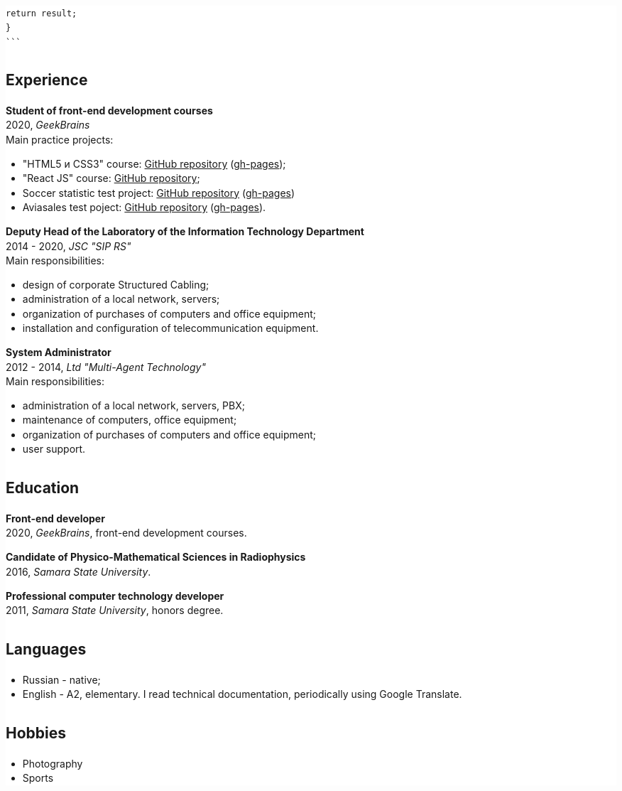     return result;
    }
    ```

## Experience

**Student of front-end development courses** \
2020, *GeekBrains* \
Main practice projects:
* "HTML5 и CSS3" course: [GitHub repository](https://github.com/ArtemKarlov/GeekBrains-Waxom) ([gh-pages](https://artemkarlov.github.io/GeekBrains-Waxom/));
* "React JS" course: [GitHub repository](https://github.com/ArtemKarlov/GeekBrains-React);
* Soccer statistic test project: [GitHub repository](https://github.com/ArtemKarlov/soccer) ([gh-pages](https://artemkarlov.github.io/soccer/))
* Aviasales test poject: [GitHub repository](https://github.com/ArtemKarlov/Aviasales_test) ([gh-pages](https://artemkarlov.github.io/Aviasales_test/)).

**Deputy Head of the Laboratory of the Information Technology Department** \
2014 - 2020, *JSC "SIP RS"* \
Main responsibilities:
* design of corporate Structured Cabling;
* administration of a local network, servers;
* organization of purchases of computers and office equipment;
* installation and configuration of telecommunication equipment. 

**System Administrator** \
2012 - 2014,  *Ltd "Multi-Agent Technology"* \
Main responsibilities:
* administration of a local network, servers, PBX;
* maintenance of computers, office equipment;
* organization of purchases of computers and office equipment;
* user support. 



## Education

**Front-end developer** \
2020, *GeekBrains*, front-end development courses. 

**Candidate of Physico-Mathematical Sciences in Radiophysics**\
2016, *Samara State University*. 

**Professional computer technology developer**\
2011, *Samara State University*, honors degree. 

## Languages
* Russian - native;
* English - A2, elementary. I read technical documentation, periodically using Google Translate. 

## Hobbies

* Photography
* Sports
